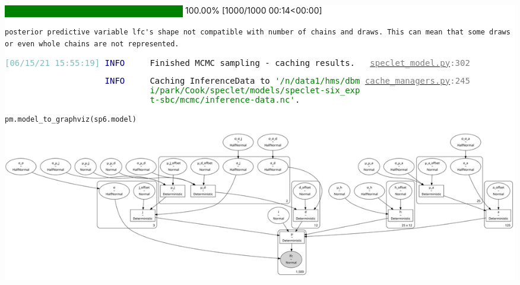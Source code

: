 <div>
    <style>
        /*Turns off some styling*/
        progress {
            /*gets rid of default border in Firefox and Opera.*/
            border: none;
            /*Needs to be in here for Safari polyfill so background images work as expected.*/
            background-size: auto;
        }
        .progress-bar-interrupted, .progress-bar-interrupted::-webkit-progress-bar {
            background: #F44336;
        }
    </style>
  <progress value='1000' class='' max='1000' style='width:300px; height:20px; vertical-align: middle;'></progress>
  100.00% [1000/1000 00:14<00:00]
</div>

    posterior predictive variable lfc's shape not compatible with number of chains and draws. This can mean that some draws or even whole chains are not represented.

<pre style="white-space:pre;overflow-x:auto;line-height:normal;font-family:Menlo,'DejaVu Sans Mono',consolas,'Courier New',monospace"><span style="color: #7fbfbf; text-decoration-color: #7fbfbf">[06/15/21 15:55:19] </span><span style="color: #000080; text-decoration-color: #000080">INFO    </span> Finished MCMC sampling - caching results.   <a href="file:///n/data1/hms/dbmi/park/Cook/speclet/src/models/speclet_model.py"><span style="color: #7f7f7f; text-decoration-color: #7f7f7f">speclet_model.py</span></a><span style="color: #7f7f7f; text-decoration-color: #7f7f7f">:302</span>
</pre>

<pre style="white-space:pre;overflow-x:auto;line-height:normal;font-family:Menlo,'DejaVu Sans Mono',consolas,'Courier New',monospace"><span style="color: #7fbfbf; text-decoration-color: #7fbfbf">                    </span><span style="color: #000080; text-decoration-color: #000080">INFO    </span> Caching InferenceData to <span style="color: #008000; text-decoration-color: #008000">'/n/data1/hms/dbm</span> <a href="file:///n/data1/hms/dbmi/park/Cook/speclet/src/managers/cache_managers.py"><span style="color: #7f7f7f; text-decoration-color: #7f7f7f">cache_managers.py</span></a><span style="color: #7f7f7f; text-decoration-color: #7f7f7f">:245</span>
                             <span style="color: #008000; text-decoration-color: #008000">i/park/Cook/speclet/models/speclet-six_exp</span>
                             <span style="color: #008000; text-decoration-color: #008000">t-sbc/mcmc/inference-data.nc'</span>.
</pre>

```python
pm.model_to_graphviz(sp6.model)
```

![svg](020_010_experimentation-speclet6-sbc_files/020_010_experimentation-speclet6-sbc_8_0.svg)
